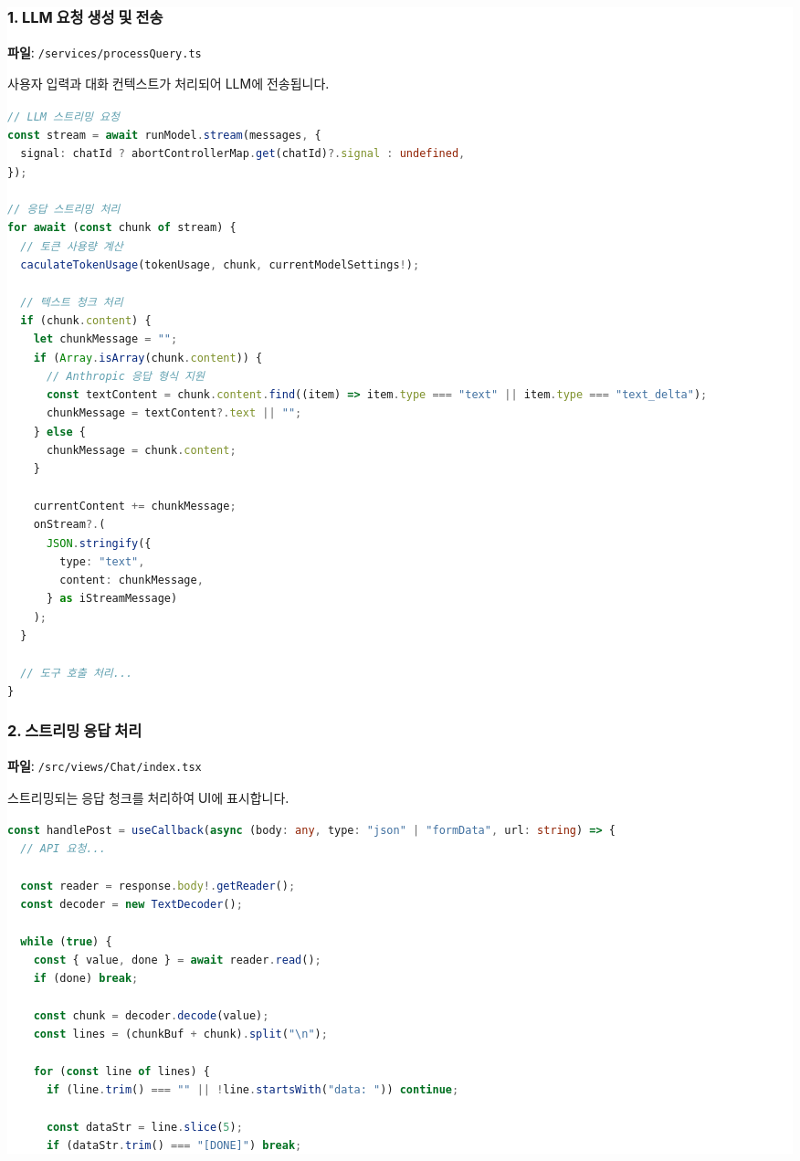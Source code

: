 ### 1. LLM 요청 생성 및 전송
**파일**: `/services/processQuery.ts`

사용자 입력과 대화 컨텍스트가 처리되어 LLM에 전송됩니다.

```typescript
// LLM 스트리밍 요청
const stream = await runModel.stream(messages, {
  signal: chatId ? abortControllerMap.get(chatId)?.signal : undefined,
});

// 응답 스트리밍 처리
for await (const chunk of stream) {
  // 토큰 사용량 계산
  caculateTokenUsage(tokenUsage, chunk, currentModelSettings!);
  
  // 텍스트 청크 처리
  if (chunk.content) {
    let chunkMessage = "";
    if (Array.isArray(chunk.content)) {
      // Anthropic 응답 형식 지원
      const textContent = chunk.content.find((item) => item.type === "text" || item.type === "text_delta");
      chunkMessage = textContent?.text || "";
    } else {
      chunkMessage = chunk.content;
    }
    
    currentContent += chunkMessage;
    onStream?.(
      JSON.stringify({
        type: "text",
        content: chunkMessage,
      } as iStreamMessage)
    );
  }
  
  // 도구 호출 처리...
}
```

### 2. 스트리밍 응답 처리
**파일**: `/src/views/Chat/index.tsx`

스트리밍되는 응답 청크를 처리하여 UI에 표시합니다.

```typescript
const handlePost = useCallback(async (body: any, type: "json" | "formData", url: string) => {
  // API 요청...
  
  const reader = response.body!.getReader();
  const decoder = new TextDecoder();
  
  while (true) {
    const { value, done } = await reader.read();
    if (done) break;
    
    const chunk = decoder.decode(value);
    const lines = (chunkBuf + chunk).split("\n");
    
    for (const line of lines) {
      if (line.trim() === "" || !line.startsWith("data: ")) continue;
      
      const dataStr = line.slice(5);
      if (dataStr.trim() === "[DONE]") break;
```